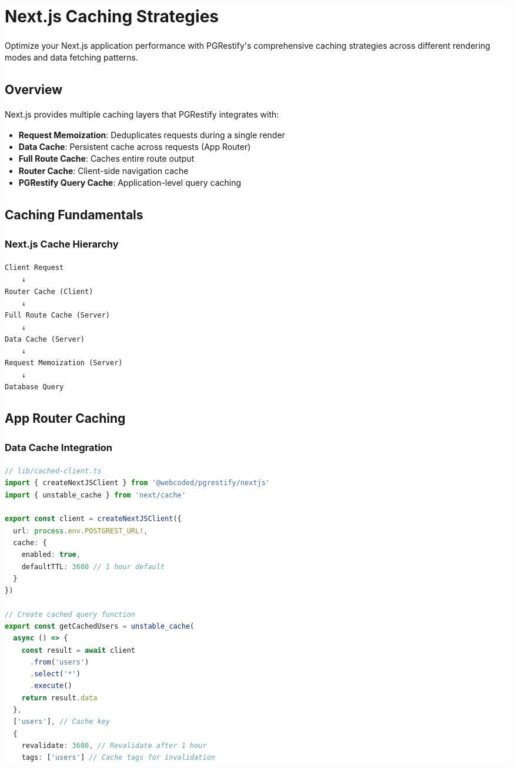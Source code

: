 # Next.js Caching Strategies

Optimize your Next.js application performance with PGRestify's comprehensive caching strategies across different rendering modes and data fetching patterns.

## Overview

Next.js provides multiple caching layers that PGRestify integrates with:
- **Request Memoization**: Deduplicates requests during a single render
- **Data Cache**: Persistent cache across requests (App Router)
- **Full Route Cache**: Caches entire route output
- **Router Cache**: Client-side navigation cache
- **PGRestify Query Cache**: Application-level query caching

## Caching Fundamentals

### Next.js Cache Hierarchy

```
Client Request
    ↓
Router Cache (Client)
    ↓
Full Route Cache (Server)
    ↓
Data Cache (Server)
    ↓
Request Memoization (Server)
    ↓
Database Query
```

## App Router Caching

### Data Cache Integration

```typescript
// lib/cached-client.ts
import { createNextJSClient } from '@webcoded/pgrestify/nextjs'
import { unstable_cache } from 'next/cache'

export const client = createNextJSClient({
  url: process.env.POSTGREST_URL!,
  cache: {
    enabled: true,
    defaultTTL: 3600 // 1 hour default
  }
})

// Create cached query function
export const getCachedUsers = unstable_cache(
  async () => {
    const result = await client
      .from('users')
      .select('*')
      .execute()
    return result.data
  },
  ['users'], // Cache key
  {
    revalidate: 3600, // Revalidate after 1 hour
    tags: ['users'] // Cache tags for invalidation
```